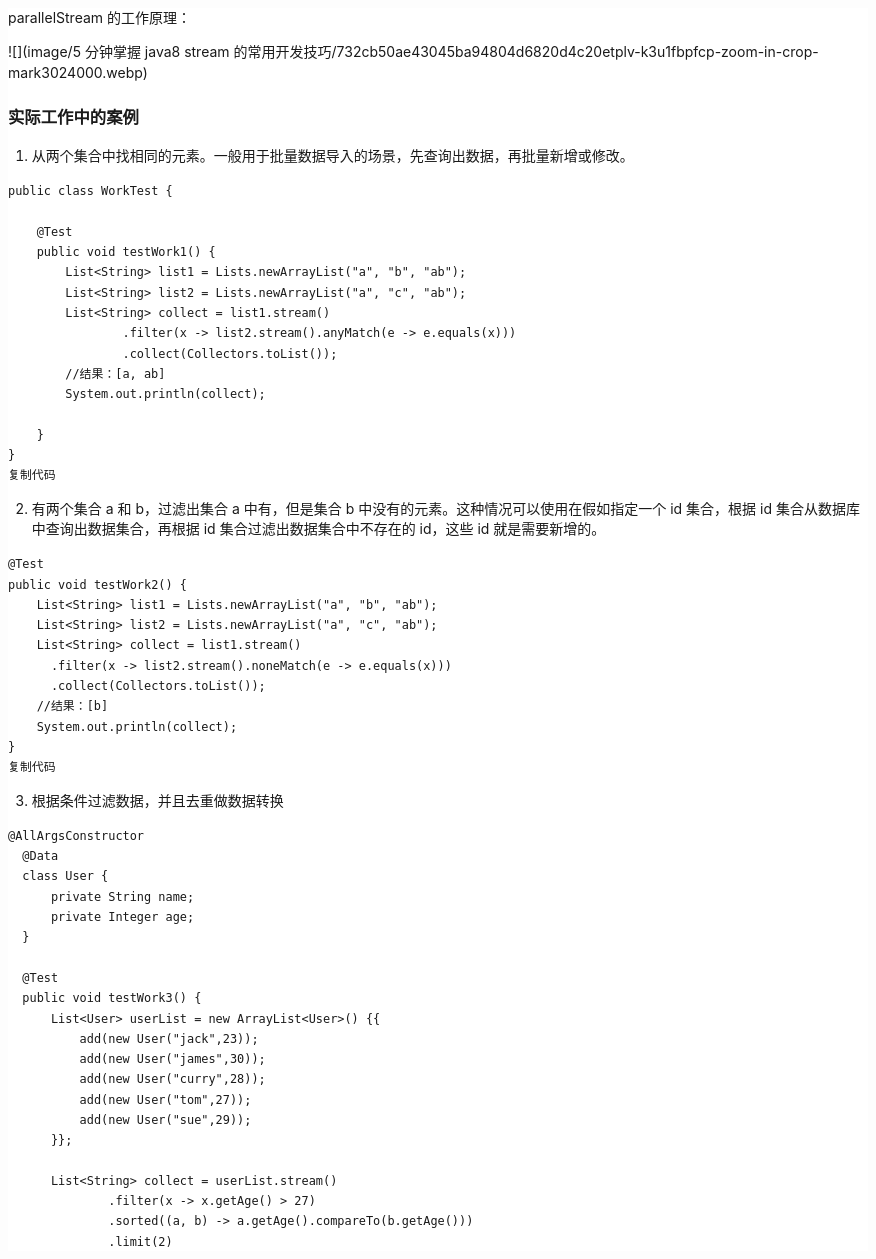 parallelStream 的工作原理：

![](image/5 分钟掌握 java8 stream 的常用开发技巧/732cb50ae43045ba94804d6820d4c20etplv-k3u1fbpfcp-zoom-in-crop-mark3024000.webp)

### 实际工作中的案例

1. 从两个集合中找相同的元素。一般用于批量数据导入的场景，先查询出数据，再批量新增或修改。

```
public class WorkTest {

    @Test
    public void testWork1() {
        List<String> list1 = Lists.newArrayList("a", "b", "ab");
        List<String> list2 = Lists.newArrayList("a", "c", "ab");
        List<String> collect = list1.stream()
                .filter(x -> list2.stream().anyMatch(e -> e.equals(x)))
                .collect(Collectors.toList());
        //结果：[a, ab]
        System.out.println(collect);

    }
}
复制代码
```

2. 有两个集合 a 和 b，过滤出集合 a 中有，但是集合 b 中没有的元素。这种情况可以使用在假如指定一个 id 集合，根据 id 集合从数据库中查询出数据集合，再根据 id 集合过滤出数据集合中不存在的 id，这些 id 就是需要新增的。

```
@Test
public void testWork2() {
    List<String> list1 = Lists.newArrayList("a", "b", "ab");
    List<String> list2 = Lists.newArrayList("a", "c", "ab");
    List<String> collect = list1.stream()
      .filter(x -> list2.stream().noneMatch(e -> e.equals(x)))
      .collect(Collectors.toList());
    //结果：[b]
    System.out.println(collect);
}
复制代码
```

3. 根据条件过滤数据，并且去重做数据转换

```
@AllArgsConstructor
  @Data
  class User {
      private String name;
      private Integer age;
  }

  @Test
  public void testWork3() {
      List<User> userList = new ArrayList<User>() {{
          add(new User("jack",23));
          add(new User("james",30));
          add(new User("curry",28));
          add(new User("tom",27));
          add(new User("sue",29));
      }};

      List<String> collect = userList.stream()
              .filter(x -> x.getAge() > 27)
              .sorted((a, b) -> a.getAge().compareTo(b.getAge()))
              .limit(2)
```